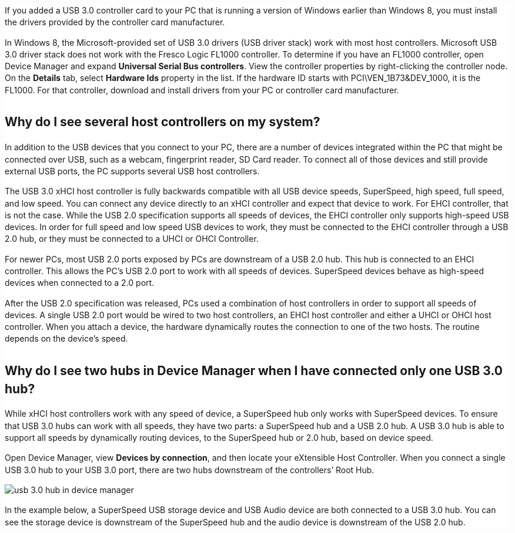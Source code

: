 If you added a USB 3.0 controller card to your PC that is running a version of Windows earlier than Windows 8, you must install the drivers provided by the controller card manufacturer.

In Windows 8, the Microsoft-provided set of USB 3.0 drivers (USB driver stack) work with most host controllers. Microsoft USB 3.0 driver stack does not work with the Fresco Logic FL1000 controller. To determine if you have an FL1000 controller, open Device Manager and expand **Universal Serial Bus controllers**. View the controller properties by right-clicking the controller node. On the **Details** tab, select **Hardware Ids** property in the list. If the hardware ID starts with PCI\\VEN\_1B73&DEV\_1000, it is the FL1000. For that controller, download and install drivers from your PC or controller card manufacturer.

## Why do I see several host controllers on my system?


In addition to the USB devices that you connect to your PC, there are a number of devices integrated within the PC that might be connected over USB, such as a webcam, fingerprint reader, SD Card reader. To connect all of those devices and still provide external USB ports, the PC supports several USB host controllers.

The USB 3.0 xHCI host controller is fully backwards compatible with all USB device speeds, SuperSpeed, high speed, full speed, and low speed. You can connect any device directly to an xHCI controller and expect that device to work. For EHCI controller, that is not the case. While the USB 2.0 specification supports all speeds of devices, the EHCI controller only supports high-speed USB devices. In order for full speed and low speed USB devices to work, they must be connected to the EHCI controller through a USB 2.0 hub, or they must be connected to a UHCI or OHCI Controller.

For newer PCs, most USB 2.0 ports exposed by PCs are downstream of a USB 2.0 hub. This hub is connected to an EHCI controller. This allows the PC’s USB 2.0 port to work with all speeds of devices. SuperSpeed devices behave as high-speed devices when connected to a 2.0 port.

After the USB 2.0 specification was released, PCs used a combination of host controllers in order to support all speeds of devices. A single USB 2.0 port would be wired to two host controllers, an EHCI host controller and either a UHCI or OHCI host controller. When you attach a device, the hardware dynamically routes the connection to one of the two hosts. The routine depends on the device’s speed.

## Why do I see two hubs in Device Manager when I have connected only one USB 3.0 hub?


While xHCI host controllers work with any speed of device, a SuperSpeed hub only works with SuperSpeed devices. To ensure that USB 3.0 hubs can work with all speeds, they have two parts: a SuperSpeed hub and a USB 2.0 hub. A USB 3.0 hub is able to support all speeds by dynamically routing devices, to the SuperSpeed hub or 2.0 hub, based on device speed.

Open Device Manager, view **Devices by connection**, and then locate your eXtensible Host Controller. When you connect a single USB 3.0 hub to your USB 3.0 port, there are two hubs downstream of the controllers’ Root Hub.

![usb 3.0 hub in device manager](images/usb-3-hub-dm.png)

In the example below, a SuperSpeed USB storage device and USB Audio device are both connected to a USB 3.0 hub. You can see the storage device is downstream of the SuperSpeed hub and the audio device is downstream of the USB 2.0 hub.
